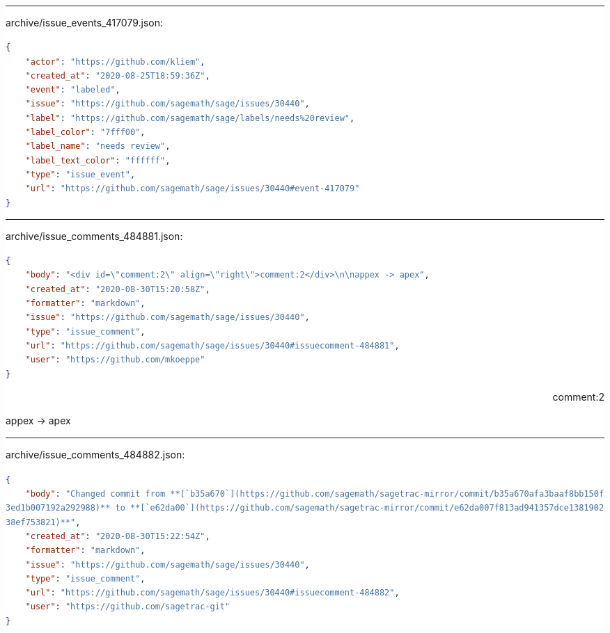 

---

archive/issue_events_417079.json:
```json
{
    "actor": "https://github.com/kliem",
    "created_at": "2020-08-25T18:59:36Z",
    "event": "labeled",
    "issue": "https://github.com/sagemath/sage/issues/30440",
    "label": "https://github.com/sagemath/sage/labels/needs%20review",
    "label_color": "7fff00",
    "label_name": "needs review",
    "label_text_color": "ffffff",
    "type": "issue_event",
    "url": "https://github.com/sagemath/sage/issues/30440#event-417079"
}
```



---

archive/issue_comments_484881.json:
```json
{
    "body": "<div id=\"comment:2\" align=\"right\">comment:2</div>\n\nappex -> apex",
    "created_at": "2020-08-30T15:20:58Z",
    "formatter": "markdown",
    "issue": "https://github.com/sagemath/sage/issues/30440",
    "type": "issue_comment",
    "url": "https://github.com/sagemath/sage/issues/30440#issuecomment-484881",
    "user": "https://github.com/mkoeppe"
}
```

<div id="comment:2" align="right">comment:2</div>

appex -> apex



---

archive/issue_comments_484882.json:
```json
{
    "body": "Changed commit from **[`b35a670`](https://github.com/sagemath/sagetrac-mirror/commit/b35a670afa3baaf8bb150f3ed1b007192a292988)** to **[`e62da00`](https://github.com/sagemath/sagetrac-mirror/commit/e62da007f813ad941357dce138190238ef753821)**",
    "created_at": "2020-08-30T15:22:54Z",
    "formatter": "markdown",
    "issue": "https://github.com/sagemath/sage/issues/30440",
    "type": "issue_comment",
    "url": "https://github.com/sagemath/sage/issues/30440#issuecomment-484882",
    "user": "https://github.com/sagetrac-git"
}
```
